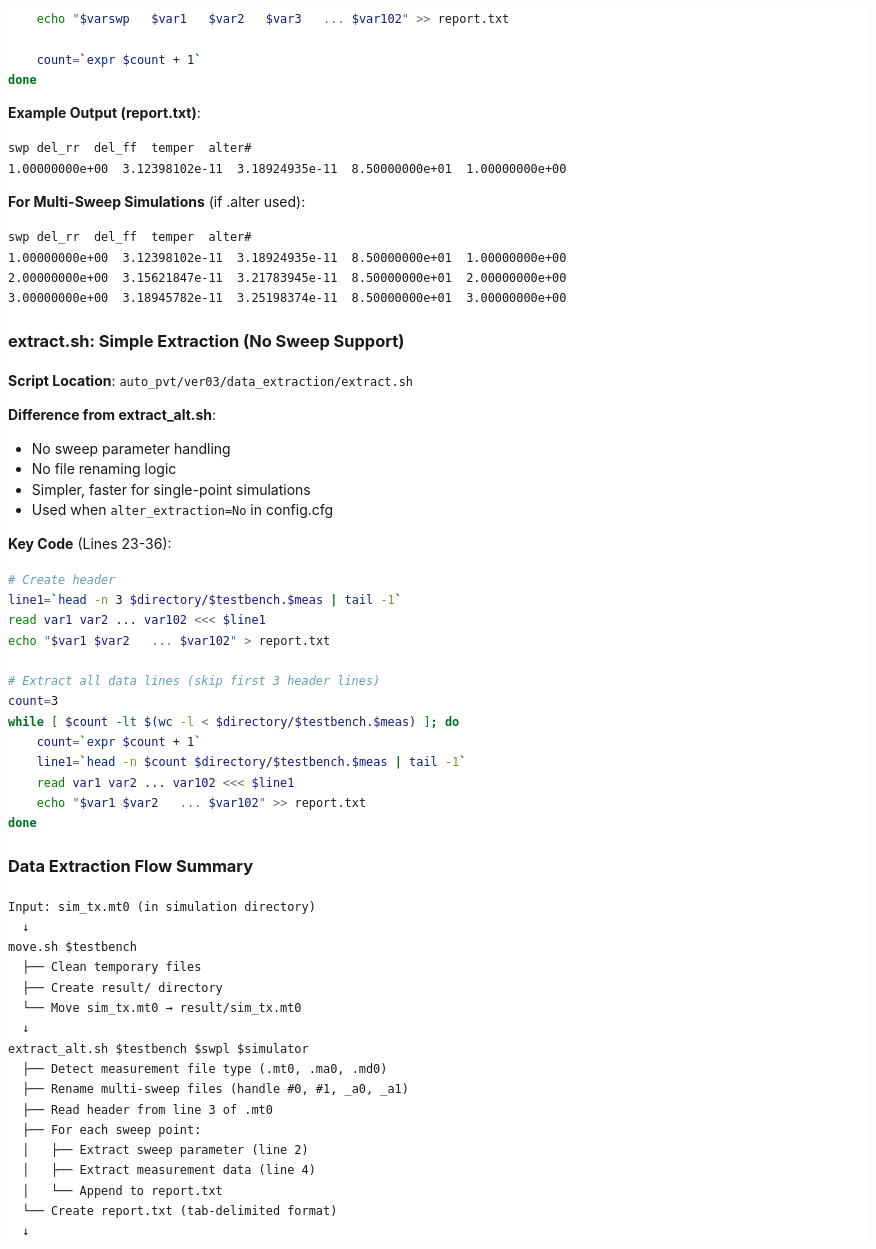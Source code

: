```bash
    echo "$varswp	$var1	$var2	$var3	... $var102" >> report.txt
    
    count=`expr $count + 1`
done
```

**Example Output (report.txt)**:
```
swp	del_rr	del_ff	temper	alter#
1.00000000e+00	3.12398102e-11	3.18924935e-11	8.50000000e+01	1.00000000e+00
```

**For Multi-Sweep Simulations** (if .alter used):
```
swp	del_rr	del_ff	temper	alter#
1.00000000e+00	3.12398102e-11	3.18924935e-11	8.50000000e+01	1.00000000e+00
2.00000000e+00	3.15621847e-11	3.21783945e-11	8.50000000e+01	2.00000000e+00
3.00000000e+00	3.18945782e-11	3.25198374e-11	8.50000000e+01	3.00000000e+00
```

### extract.sh: Simple Extraction (No Sweep Support)

**Script Location**: `auto_pvt/ver03/data_extraction/extract.sh`

**Difference from extract_alt.sh**: 
- No sweep parameter handling
- No file renaming logic
- Simpler, faster for single-point simulations
- Used when `alter_extraction=No` in config.cfg

**Key Code** (Lines 23-36):
```bash
# Create header
line1=`head -n 3 $directory/$testbench.$meas | tail -1`
read var1 var2 ... var102 <<< $line1
echo "$var1	$var2	... $var102" > report.txt

# Extract all data lines (skip first 3 header lines)
count=3
while [ $count -lt $(wc -l < $directory/$testbench.$meas) ]; do
    count=`expr $count + 1`
    line1=`head -n $count $directory/$testbench.$meas | tail -1`
    read var1 var2 ... var102 <<< $line1
    echo "$var1	$var2	... $var102" >> report.txt
done
```

### Data Extraction Flow Summary

```
Input: sim_tx.mt0 (in simulation directory)
  ↓
move.sh $testbench
  ├── Clean temporary files
  ├── Create result/ directory
  └── Move sim_tx.mt0 → result/sim_tx.mt0
  ↓
extract_alt.sh $testbench $swpl $simulator
  ├── Detect measurement file type (.mt0, .ma0, .md0)
  ├── Rename multi-sweep files (handle #0, #1, _a0, _a1)
  ├── Read header from line 3 of .mt0
  ├── For each sweep point:
  │   ├── Extract sweep parameter (line 2)
  │   ├── Extract measurement data (line 4)
  │   └── Append to report.txt
  └── Create report.txt (tab-delimited format)
  ↓
```